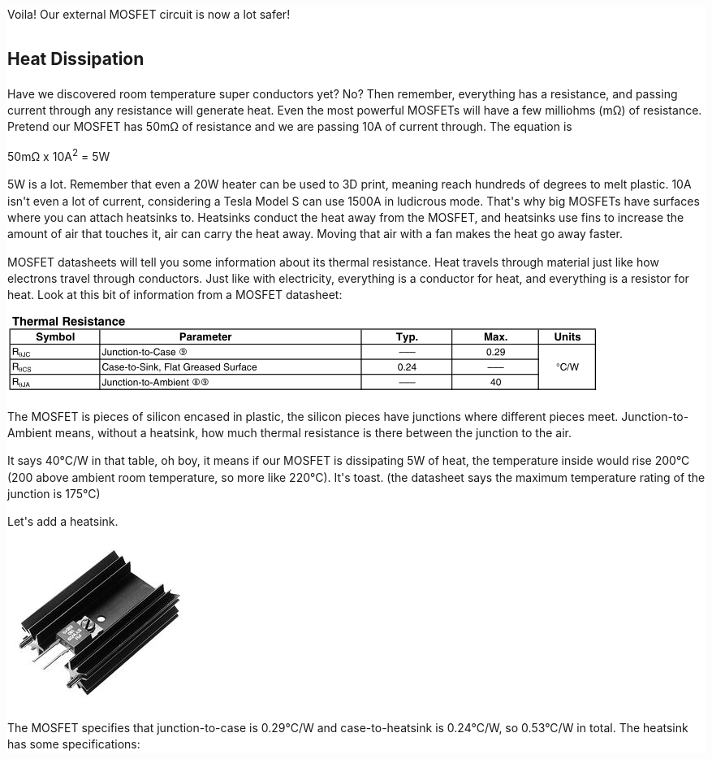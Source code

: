 Voila! Our external MOSFET circuit is now a lot safer!

## Heat Dissipation

Have we discovered room temperature super conductors yet? No? Then remember, everything has a resistance, and passing current through any resistance will generate heat. Even the most powerful MOSFETs will have a few milliohms (m&Omega;) of resistance. Pretend our MOSFET has 50m&Omega; of resistance and we are passing 10A of current through. The equation is

50m&Omega; x 10A<sup>2</sup> = 5W

5W is a lot. Remember that even a 20W heater can be used to 3D print, meaning reach hundreds of degrees to melt plastic. 10A isn't even a lot of current, considering a Tesla Model S can use 1500A in ludicrous mode. That's why big MOSFETs have surfaces where you can attach heatsinks to. Heatsinks conduct the heat away from the MOSFET, and heatsinks use fins to increase the amount of air that touches it, air can carry the heat away. Moving that air with a fan makes the heat go away faster.

MOSFET datasheets will tell you some information about its thermal resistance. Heat travels through material just like how electrons travel through conductors. Just like with electricity, everything is a conductor for heat, and everything is a resistor for heat. Look at this bit of information from a MOSFET datasheet:

![](../images/lessonexternalmosfet/thermalresistancetable.png)

The MOSFET is pieces of silicon encased in plastic, the silicon pieces have junctions where different pieces meet. Junction-to-Ambient means, without a heatsink, how much thermal resistance is there between the junction to the air.

It says 40&deg;C/W in that table, oh boy, it means if our MOSFET is dissipating 5W of heat, the temperature inside would rise 200&deg;C (200 above ambient room temperature, so more like 220&deg;C). It's toast. (the datasheet says the maximum temperature rating of the junction is 175&deg;C)

Let's add a heatsink.

![](../images/lessonexternalmosfet/heatsink.png)

The MOSFET specifies that junction-to-case is 0.29&deg;C/W and case-to-heatsink is 0.24&deg;C/W, so 0.53&deg;C/W in total. The heatsink has some specifications:
